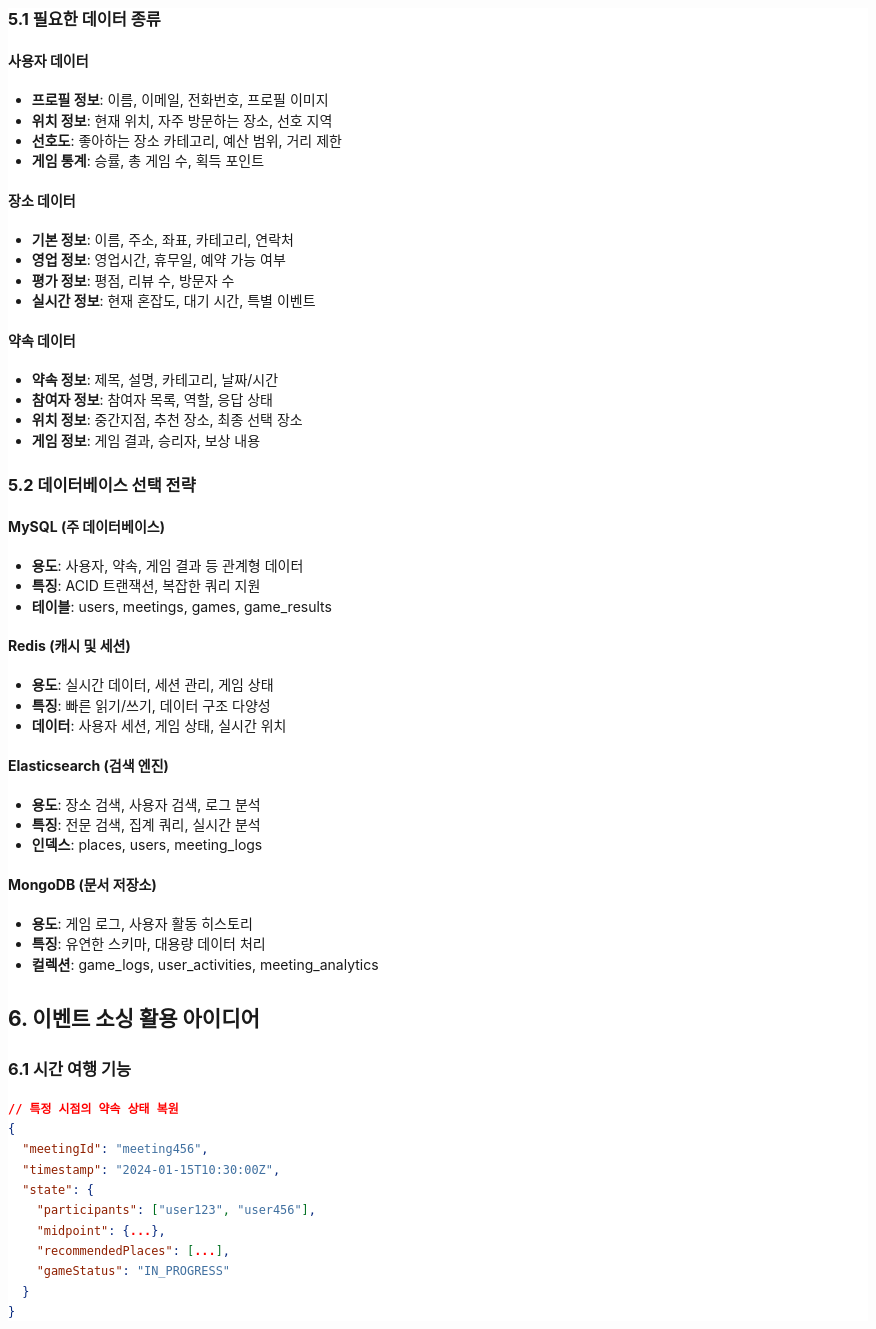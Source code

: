 ### 5.1 필요한 데이터 종류

#### 사용자 데이터
- **프로필 정보**: 이름, 이메일, 전화번호, 프로필 이미지
- **위치 정보**: 현재 위치, 자주 방문하는 장소, 선호 지역
- **선호도**: 좋아하는 장소 카테고리, 예산 범위, 거리 제한
- **게임 통계**: 승률, 총 게임 수, 획득 포인트

#### 장소 데이터
- **기본 정보**: 이름, 주소, 좌표, 카테고리, 연락처
- **영업 정보**: 영업시간, 휴무일, 예약 가능 여부
- **평가 정보**: 평점, 리뷰 수, 방문자 수
- **실시간 정보**: 현재 혼잡도, 대기 시간, 특별 이벤트

#### 약속 데이터
- **약속 정보**: 제목, 설명, 카테고리, 날짜/시간
- **참여자 정보**: 참여자 목록, 역할, 응답 상태
- **위치 정보**: 중간지점, 추천 장소, 최종 선택 장소
- **게임 정보**: 게임 결과, 승리자, 보상 내용

### 5.2 데이터베이스 선택 전략

#### MySQL (주 데이터베이스)
- **용도**: 사용자, 약속, 게임 결과 등 관계형 데이터
- **특징**: ACID 트랜잭션, 복잡한 쿼리 지원
- **테이블**: users, meetings, games, game_results

#### Redis (캐시 및 세션)
- **용도**: 실시간 데이터, 세션 관리, 게임 상태
- **특징**: 빠른 읽기/쓰기, 데이터 구조 다양성
- **데이터**: 사용자 세션, 게임 상태, 실시간 위치

#### Elasticsearch (검색 엔진)
- **용도**: 장소 검색, 사용자 검색, 로그 분석
- **특징**: 전문 검색, 집계 쿼리, 실시간 분석
- **인덱스**: places, users, meeting_logs

#### MongoDB (문서 저장소)
- **용도**: 게임 로그, 사용자 활동 히스토리
- **특징**: 유연한 스키마, 대용량 데이터 처리
- **컬렉션**: game_logs, user_activities, meeting_analytics

## 6. 이벤트 소싱 활용 아이디어

### 6.1 시간 여행 기능
```json
// 특정 시점의 약속 상태 복원
{
  "meetingId": "meeting456",
  "timestamp": "2024-01-15T10:30:00Z",
  "state": {
    "participants": ["user123", "user456"],
    "midpoint": {...},
    "recommendedPlaces": [...],
    "gameStatus": "IN_PROGRESS"
  }
}
```

